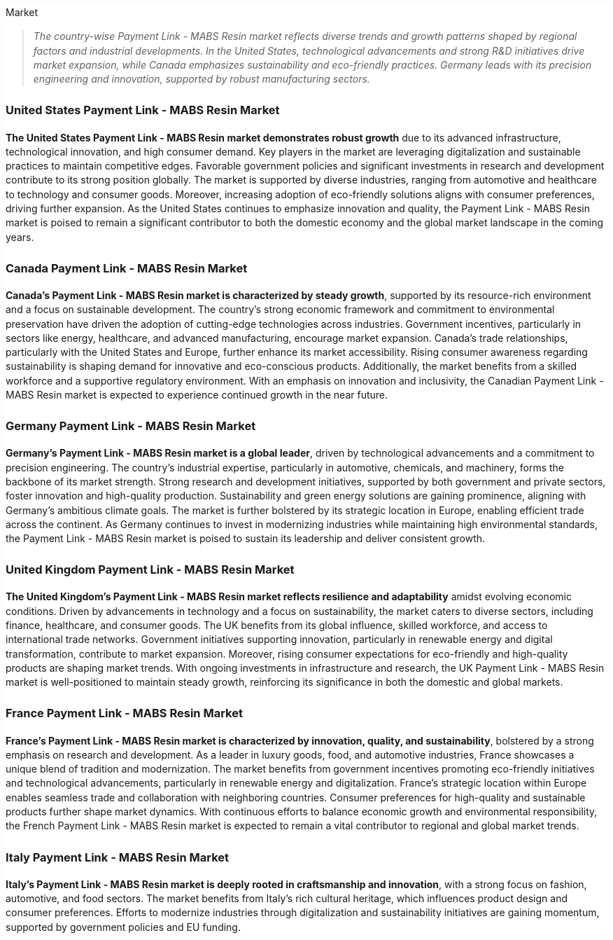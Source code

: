 Market<br /></span></h1><blockquote><p><em><span class="">The country-wise Payment Link - MABS Resin market reflects diverse trends and growth patterns shaped by regional factors and industrial developments. In the United States, technological advancements and strong R&amp;D initiatives drive market expansion, while Canada emphasizes sustainability and eco-friendly practices. Germany leads with its precision engineering and innovation, supported by robust manufacturing sectors.</span></em></p></blockquote><h3><strong>United States Payment Link - MABS Resin Market</strong></h3><p><strong>The United States Payment Link - MABS Resin market demonstrates robust growth</strong> due to its advanced infrastructure, technological innovation, and high consumer demand. Key players in the market are leveraging digitalization and sustainable practices to maintain competitive edges. Favorable government policies and significant investments in research and development contribute to its strong position globally. The market is supported by diverse industries, ranging from automotive and healthcare to technology and consumer goods. Moreover, increasing adoption of eco-friendly solutions aligns with consumer preferences, driving further expansion. As the United States continues to emphasize innovation and quality, the Payment Link - MABS Resin market is poised to remain a significant contributor to both the domestic economy and the global market landscape in the coming years.</p><h3><strong>Canada Payment Link - MABS Resin Market</strong></h3><p><strong>Canada&rsquo;s Payment Link - MABS Resin market is characterized by steady growth</strong>, supported by its resource-rich environment and a focus on sustainable development. The country&rsquo;s strong economic framework and commitment to environmental preservation have driven the adoption of cutting-edge technologies across industries. Government incentives, particularly in sectors like energy, healthcare, and advanced manufacturing, encourage market expansion. Canada&rsquo;s trade relationships, particularly with the United States and Europe, further enhance its market accessibility. Rising consumer awareness regarding sustainability is shaping demand for innovative and eco-conscious products. Additionally, the market benefits from a skilled workforce and a supportive regulatory environment. With an emphasis on innovation and inclusivity, the Canadian Payment Link - MABS Resin market is expected to experience continued growth in the near future.</p><h3><strong>Germany Payment Link - MABS Resin Market</strong></h3><p><strong>Germany&rsquo;s Payment Link - MABS Resin market is a global leader</strong>, driven by technological advancements and a commitment to precision engineering. The country&rsquo;s industrial expertise, particularly in automotive, chemicals, and machinery, forms the backbone of its market strength. Strong research and development initiatives, supported by both government and private sectors, foster innovation and high-quality production. Sustainability and green energy solutions are gaining prominence, aligning with Germany&rsquo;s ambitious climate goals. The market is further bolstered by its strategic location in Europe, enabling efficient trade across the continent. As Germany continues to invest in modernizing industries while maintaining high environmental standards, the Payment Link - MABS Resin market is poised to sustain its leadership and deliver consistent growth.</p><h3><strong>United Kingdom Payment Link - MABS Resin Market</strong></h3><p><strong>The United Kingdom&rsquo;s Payment Link - MABS Resin market reflects resilience and adaptability</strong> amidst evolving economic conditions. Driven by advancements in technology and a focus on sustainability, the market caters to diverse sectors, including finance, healthcare, and consumer goods. The UK benefits from its global influence, skilled workforce, and access to international trade networks. Government initiatives supporting innovation, particularly in renewable energy and digital transformation, contribute to market expansion. Moreover, rising consumer expectations for eco-friendly and high-quality products are shaping market trends. With ongoing investments in infrastructure and research, the UK Payment Link - MABS Resin market is well-positioned to maintain steady growth, reinforcing its significance in both the domestic and global markets.</p><h3><strong>France Payment Link - MABS Resin Market</strong></h3><p><strong>France&rsquo;s Payment Link - MABS Resin market is characterized by innovation, quality, and sustainability</strong>, bolstered by a strong emphasis on research and development. As a leader in luxury goods, food, and automotive industries, France showcases a unique blend of tradition and modernization. The market benefits from government incentives promoting eco-friendly initiatives and technological advancements, particularly in renewable energy and digitalization. France&rsquo;s strategic location within Europe enables seamless trade and collaboration with neighboring countries. Consumer preferences for high-quality and sustainable products further shape market dynamics. With continuous efforts to balance economic growth and environmental responsibility, the French Payment Link - MABS Resin market is expected to remain a vital contributor to regional and global market trends.</p><h3><strong>Italy Payment Link - MABS Resin Market</strong></h3><p><strong>Italy&rsquo;s Payment Link - MABS Resin market is deeply rooted in craftsmanship and innovation</strong>, with a strong focus on fashion, automotive, and food sectors. The market benefits from Italy&rsquo;s rich cultural heritage, which influences product design and consumer preferences. Efforts to modernize industries through digitalization and sustainability initiatives are gaining momentum, supported by government policies and EU funding.